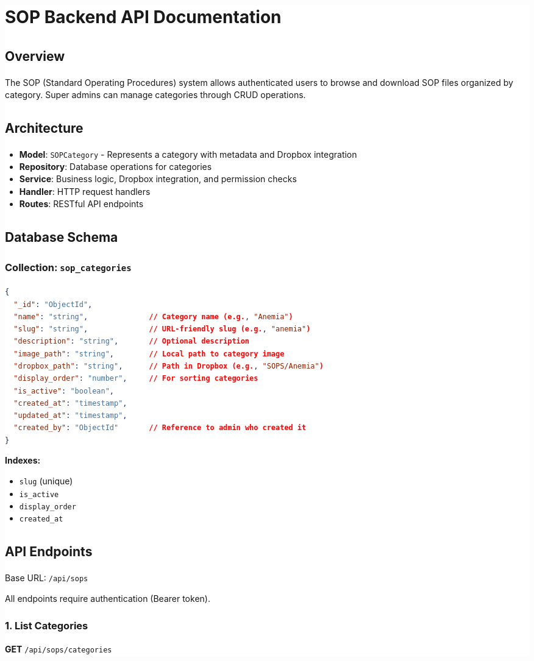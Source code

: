 # SOP Backend API Documentation

## Overview

The SOP (Standard Operating Procedures) system allows authenticated users to browse and download SOP files organized by category. Super admins can manage categories through CRUD operations.

## Architecture

- **Model**: `SOPCategory` - Represents a category with metadata and Dropbox integration
- **Repository**: Database operations for categories
- **Service**: Business logic, Dropbox integration, and permission checks
- **Handler**: HTTP request handlers
- **Routes**: RESTful API endpoints

## Database Schema

### Collection: `sop_categories`

```json
{
  "_id": "ObjectId",
  "name": "string",              // Category name (e.g., "Anemia")
  "slug": "string",              // URL-friendly slug (e.g., "anemia")
  "description": "string",       // Optional description
  "image_path": "string",        // Local path to category image
  "dropbox_path": "string",      // Path in Dropbox (e.g., "SOPS/Anemia")
  "display_order": "number",     // For sorting categories
  "is_active": "boolean",
  "created_at": "timestamp",
  "updated_at": "timestamp",
  "created_by": "ObjectId"       // Reference to admin who created it
}
```

**Indexes:**
- `slug` (unique)
- `is_active`
- `display_order`
- `created_at`

## API Endpoints

Base URL: `/api/sops`

All endpoints require authentication (Bearer token).

### 1. List Categories

**GET** `/api/sops/categories`
